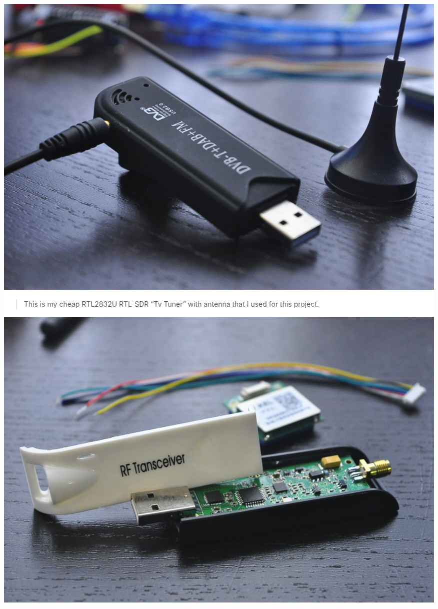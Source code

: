 ![rtl-sdr2](/img/in-post/post-js-version/rtl-1.jpg)

> This is my cheap RTL2832U RTL-SDR “Tv Tuner” with antenna that I used for this project.

![rftransceiver](/img/in-post/post-js-version/rtl-2.jpg)
